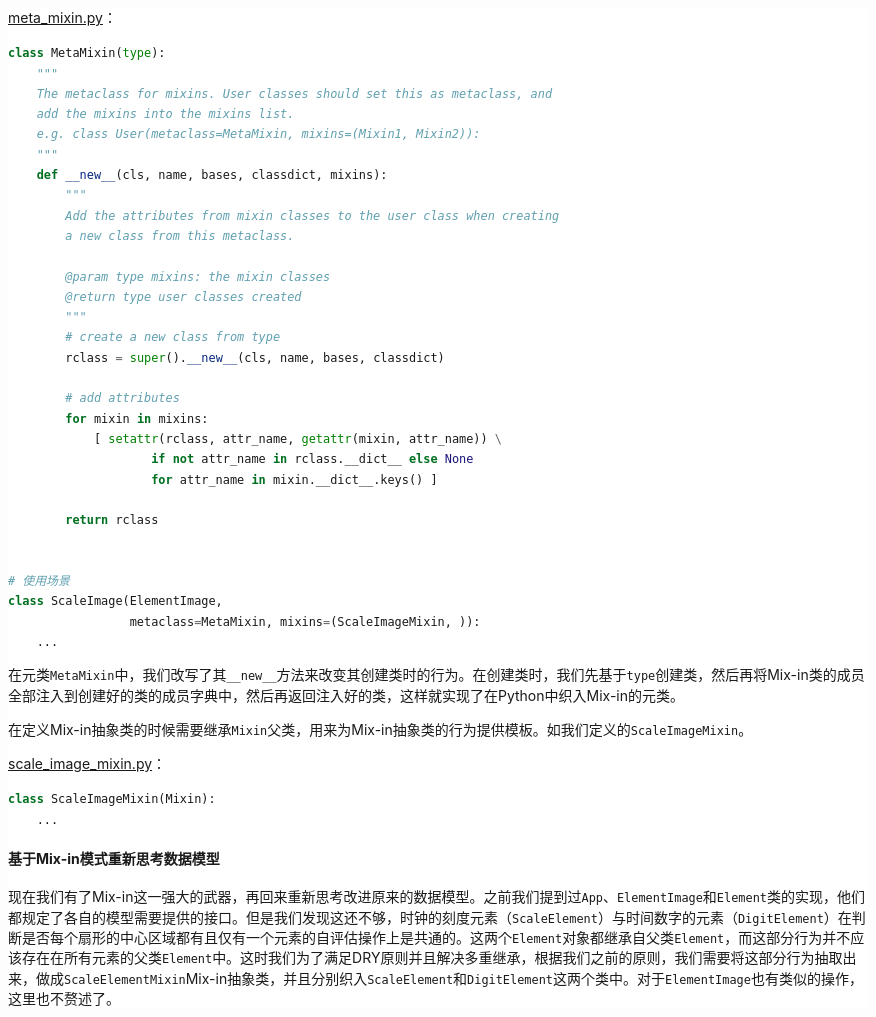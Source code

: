 [meta_mixin.py](../utils/metas/meta_mixin.py)：

```python
class MetaMixin(type):
    """
    The metaclass for mixins. User classes should set this as metaclass, and
    add the mixins into the mixins list.
    e.g. class User(metaclass=MetaMixin, mixins=(Mixin1, Mixin2)):
    """
    def __new__(cls, name, bases, classdict, mixins):
        """
        Add the attributes from mixin classes to the user class when creating
        a new class from this metaclass.

        @param type mixins: the mixin classes
        @return type user classes created
        """
        # create a new class from type
        rclass = super().__new__(cls, name, bases, classdict)

        # add attributes
        for mixin in mixins:
            [ setattr(rclass, attr_name, getattr(mixin, attr_name)) \
                    if not attr_name in rclass.__dict__ else None
                    for attr_name in mixin.__dict__.keys() ]

        return rclass


# 使用场景
class ScaleImage(ElementImage,
                 metaclass=MetaMixin, mixins=(ScaleImageMixin, )):
    ...
```

在元类`MetaMixin`中，我们改写了其`__new__`方法来改变其创建类时的行为。在创建类时，我们先基于`type`创建类，然后再将Mix-in类的成员全部注入到创建好的类的成员字典中，然后再返回注入好的类，这样就实现了在Python中织入Mix-in的元类。

在定义Mix-in抽象类的时候需要继承`Mixin`父类，用来为Mix-in抽象类的行为提供模板。如我们定义的`ScaleImageMixin`。

[scale_image_mixin.py](../models/model_mixins/scale_image_mixin.py)：

```python
class ScaleImageMixin(Mixin):
    ...
```

#### <span id='10-3'>基于Mix-in模式重新思考数据模型</span>

现在我们有了Mix-in这一强大的武器，再回来重新思考改进原来的数据模型。之前我们提到过`App`、`ElementImage`和`Element`类的实现，他们都规定了各自的模型需要提供的接口。但是我们发现这还不够，时钟的刻度元素（`ScaleElement`）与时间数字的元素（`DigitElement`）在判断是否每个扇形的中心区域都有且仅有一个元素的自评估操作上是共通的。这两个`Element`对象都继承自父类`Element`，而这部分行为并不应该存在在所有元素的父类`Element`中。这时我们为了满足DRY原则并且解决多重继承，根据我们之前的原则，我们需要将这部分行为抽取出来，做成`ScaleElementMixin`Mix-in抽象类，并且分别织入`ScaleElement`和`DigitElement`这两个类中。对于`ElementImage`也有类似的操作，这里也不赘述了。
